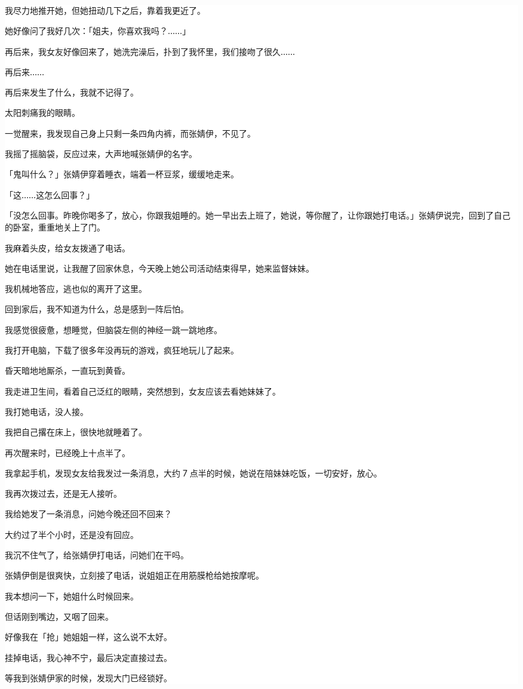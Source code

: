 我尽力地推开她，但她扭动几下之后，靠着我更近了。

她好像问了我好几次：「姐夫，你喜欢我吗？……」

再后来，我女友好像回来了，她洗完澡后，扑到了我怀里，我们接吻了很久……

再后来……

再后来发生了什么，我就不记得了。

太阳刺痛我的眼睛。

一觉醒来，我发现自己身上只剩一条四角内裤，而张婧伊，不见了。

我摇了摇脑袋，反应过来，大声地喊张婧伊的名字。

「鬼叫什么？」张婧伊穿着睡衣，端着一杯豆浆，缓缓地走来。

「这……这怎么回事？」

「没怎么回事。昨晚你喝多了，放心，你跟我姐睡的。她一早出去上班了，她说，等你醒了，让你跟她打电话。」张婧伊说完，回到了自己的卧室，重重地关上了门。

我麻着头皮，给女友拨通了电话。

她在电话里说，让我醒了回家休息，今天晚上她公司活动结束得早，她来监督妹妹。

我机械地答应，逃也似的离开了这里。

回到家后，我不知道为什么，总是感到一阵后怕。

我感觉很疲惫，想睡觉，但脑袋左侧的神经一跳一跳地疼。

我打开电脑，下载了很多年没再玩的游戏，疯狂地玩儿了起来。

昏天暗地地厮杀，一直玩到黄昏。

我走进卫生间，看着自己泛红的眼睛，突然想到，女友应该去看她妹妹了。

我打她电话，没人接。

我把自己撂在床上，很快地就睡着了。

再次醒来时，已经晚上十点半了。

我拿起手机，发现女友给我发过一条消息，大约 7 点半的时候，她说在陪妹妹吃饭，一切安好，放心。

我再次拨过去，还是无人接听。

我给她发了一条消息，问她今晚还回不回来？

大约过了半个小时，还是没有回应。

我沉不住气了，给张婧伊打电话，问她们在干吗。

张婧伊倒是很爽快，立刻接了电话，说姐姐正在用筋膜枪给她按摩呢。

我本想问一下，她姐什么时候回来。

但话刚到嘴边，又咽了回来。

好像我在「抢」她姐姐一样，这么说不太好。

挂掉电话，我心神不宁，最后决定直接过去。

等我到张婧伊家的时候，发现大门已经锁好。
